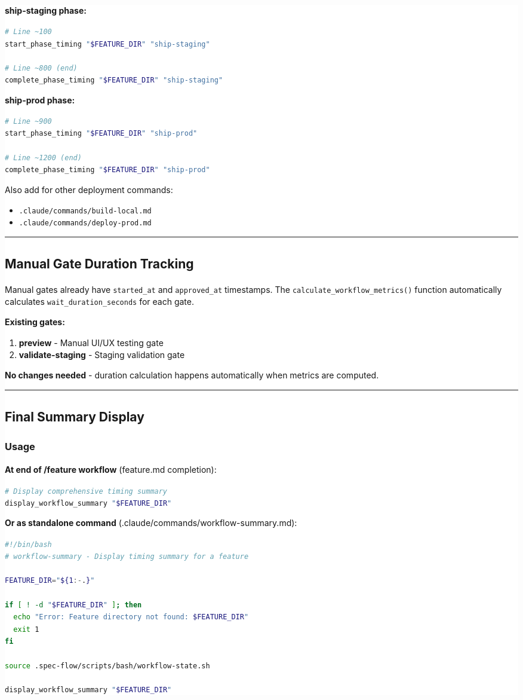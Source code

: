 **ship-staging phase:**
```bash
# Line ~100
start_phase_timing "$FEATURE_DIR" "ship-staging"

# Line ~800 (end)
complete_phase_timing "$FEATURE_DIR" "ship-staging"
```

**ship-prod phase:**
```bash
# Line ~900
start_phase_timing "$FEATURE_DIR" "ship-prod"

# Line ~1200 (end)
complete_phase_timing "$FEATURE_DIR" "ship-prod"
```

Also add for other deployment commands:
- `.claude/commands/build-local.md`
- `.claude/commands/deploy-prod.md`

---

## Manual Gate Duration Tracking

Manual gates already have `started_at` and `approved_at` timestamps. The `calculate_workflow_metrics()` function automatically calculates `wait_duration_seconds` for each gate.

**Existing gates:**
1. **preview** - Manual UI/UX testing gate
2. **validate-staging** - Staging validation gate

**No changes needed** - duration calculation happens automatically when metrics are computed.

---

## Final Summary Display

### Usage

**At end of /feature workflow** (feature.md completion):
```bash
# Display comprehensive timing summary
display_workflow_summary "$FEATURE_DIR"
```

**Or as standalone command** (.claude/commands/workflow-summary.md):
```bash
#!/bin/bash
# workflow-summary - Display timing summary for a feature

FEATURE_DIR="${1:-.}"

if [ ! -d "$FEATURE_DIR" ]; then
  echo "Error: Feature directory not found: $FEATURE_DIR"
  exit 1
fi

source .spec-flow/scripts/bash/workflow-state.sh

display_workflow_summary "$FEATURE_DIR"
```
